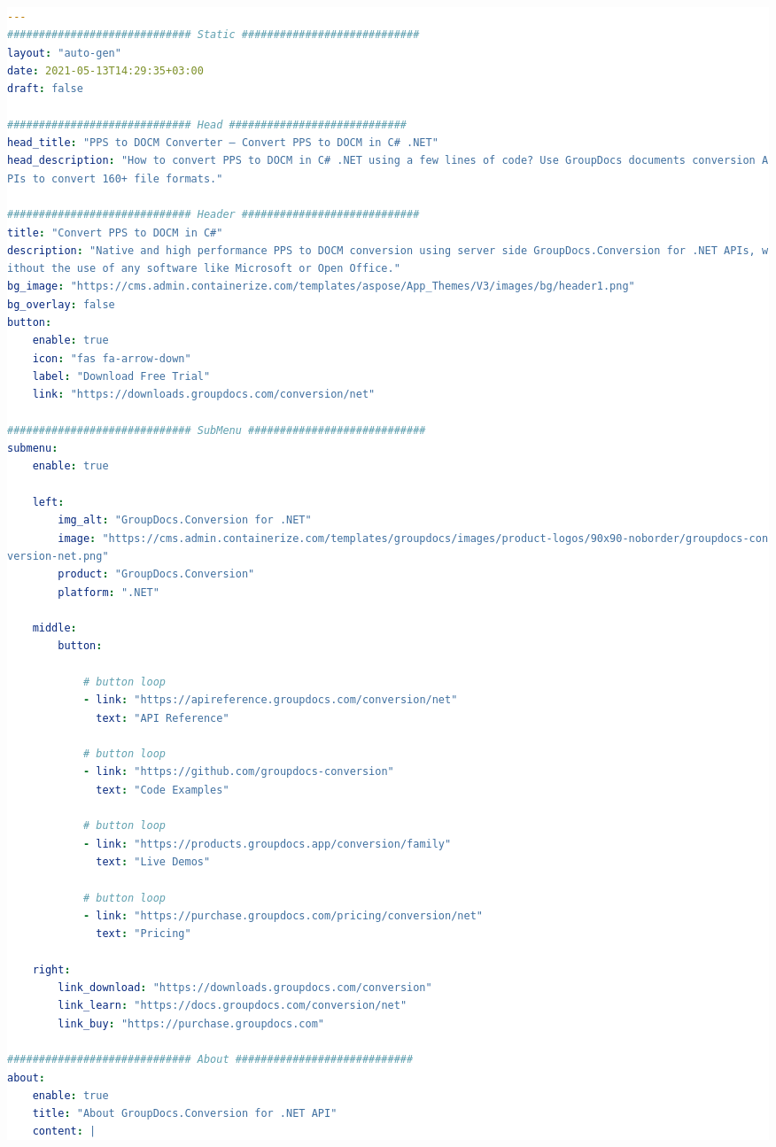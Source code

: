 ```yaml
---
############################# Static ############################
layout: "auto-gen"
date: 2021-05-13T14:29:35+03:00
draft: false

############################# Head ############################
head_title: "PPS to DOCM Converter – Convert PPS to DOCM in C# .NET"
head_description: "How to convert PPS to DOCM in C# .NET using a few lines of code? Use GroupDocs documents conversion APIs to convert 160+ file formats."

############################# Header ############################
title: "Convert PPS to DOCM in C#"
description: "Native and high performance PPS to DOCM conversion using server side GroupDocs.Conversion for .NET APIs, without the use of any software like Microsoft or Open Office."
bg_image: "https://cms.admin.containerize.com/templates/aspose/App_Themes/V3/images/bg/header1.png"
bg_overlay: false
button:
    enable: true
    icon: "fas fa-arrow-down"
    label: "Download Free Trial"
    link: "https://downloads.groupdocs.com/conversion/net"

############################# SubMenu ############################
submenu:
    enable: true

    left:
        img_alt: "GroupDocs.Conversion for .NET"
        image: "https://cms.admin.containerize.com/templates/groupdocs/images/product-logos/90x90-noborder/groupdocs-conversion-net.png"
        product: "GroupDocs.Conversion"
        platform: ".NET"

    middle:
        button:

            # button loop
            - link: "https://apireference.groupdocs.com/conversion/net"
              text: "API Reference"

            # button loop
            - link: "https://github.com/groupdocs-conversion"
              text: "Code Examples"

            # button loop
            - link: "https://products.groupdocs.app/conversion/family"
              text: "Live Demos"

            # button loop
            - link: "https://purchase.groupdocs.com/pricing/conversion/net"
              text: "Pricing"

    right:
        link_download: "https://downloads.groupdocs.com/conversion"
        link_learn: "https://docs.groupdocs.com/conversion/net"
        link_buy: "https://purchase.groupdocs.com"

############################# About ############################
about:
    enable: true
    title: "About GroupDocs.Conversion for .NET API"
    content: |
```